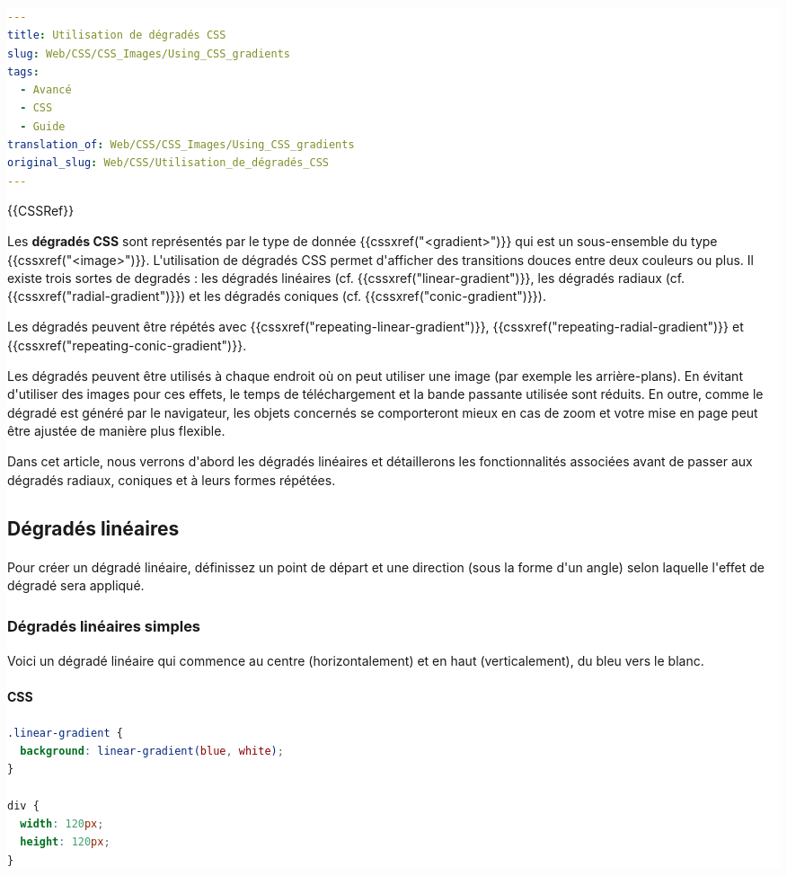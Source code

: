 ```yaml
---
title: Utilisation de dégradés CSS
slug: Web/CSS/CSS_Images/Using_CSS_gradients
tags:
  - Avancé
  - CSS
  - Guide
translation_of: Web/CSS/CSS_Images/Using_CSS_gradients
original_slug: Web/CSS/Utilisation_de_dégradés_CSS
---
```

{{CSSRef}}

Les **dégradés CSS** sont représentés par le type de donnée {{cssxref("&lt;gradient&gt;")}} qui est un sous-ensemble du type {{cssxref("&lt;image&gt;")}}. L'utilisation de dégradés CSS permet d'afficher des transitions douces entre deux couleurs ou plus. Il existe trois sortes de degradés : les dégradés linéaires (cf. {{cssxref("linear-gradient")}}, les dégradés radiaux (cf. {{cssxref("radial-gradient")}}) et les dégradés coniques (cf. {{cssxref("conic-gradient")}}).

Les dégradés peuvent être répétés avec {{cssxref("repeating-linear-gradient")}}, {{cssxref("repeating-radial-gradient")}} et {{cssxref("repeating-conic-gradient")}}.

Les dégradés peuvent être utilisés à chaque endroit où on peut utiliser une image (par exemple les arrière-plans). En évitant d'utiliser des images pour ces effets, le temps de téléchargement et la bande passante utilisée sont réduits. En outre, comme le dégradé est généré par le navigateur, les objets concernés se comporteront mieux en cas de zoom et votre mise en page peut être ajustée de manière plus flexible.

Dans cet article, nous verrons d'abord les dégradés linéaires et détaillerons les fonctionnalités associées avant de passer aux dégradés radiaux, coniques et à leurs formes répétées.

## Dégradés linéaires

Pour créer un dégradé linéaire, définissez un point de départ et une direction (sous la forme d'un angle) selon laquelle l'effet de dégradé sera appliqué.

### Dégradés linéaires simples

Voici un dégradé linéaire qui commence au centre (horizontalement) et en haut (verticalement), du bleu vers le blanc.

#### CSS

```css
.linear-gradient {
  background: linear-gradient(blue, white);
}

div {
  width: 120px;
  height: 120px;
}
```
